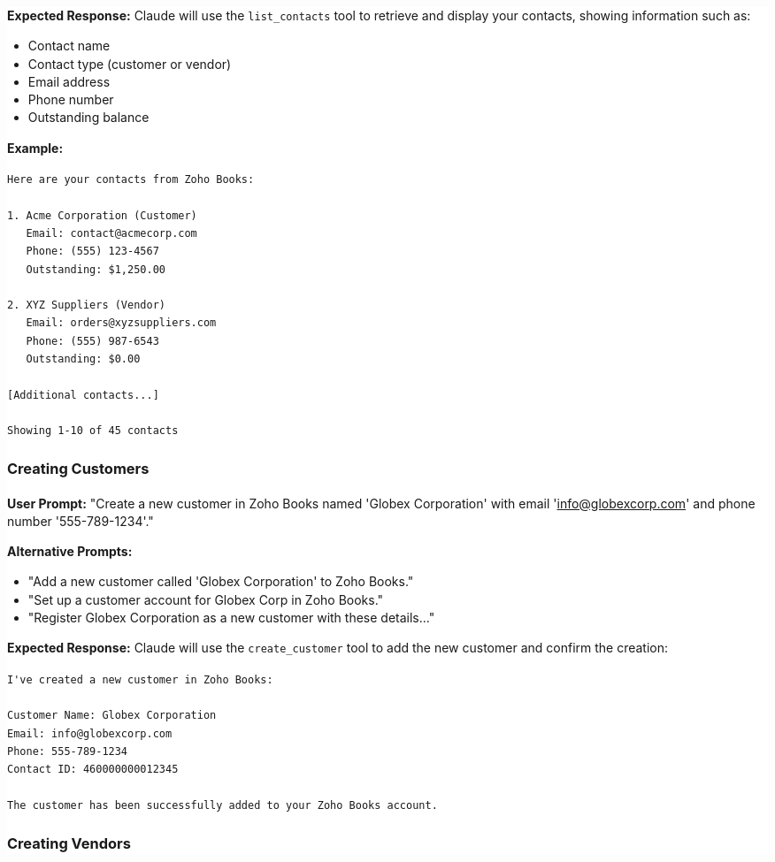 **Expected Response:**
Claude will use the `list_contacts` tool to retrieve and display your contacts, showing information such as:
- Contact name
- Contact type (customer or vendor)
- Email address
- Phone number
- Outstanding balance

**Example:**
```
Here are your contacts from Zoho Books:

1. Acme Corporation (Customer)
   Email: contact@acmecorp.com
   Phone: (555) 123-4567
   Outstanding: $1,250.00

2. XYZ Suppliers (Vendor)
   Email: orders@xyzsuppliers.com
   Phone: (555) 987-6543
   Outstanding: $0.00

[Additional contacts...]

Showing 1-10 of 45 contacts
```

### Creating Customers

**User Prompt:**
"Create a new customer in Zoho Books named 'Globex Corporation' with email 'info@globexcorp.com' and phone number '555-789-1234'."

**Alternative Prompts:**
- "Add a new customer called 'Globex Corporation' to Zoho Books."
- "Set up a customer account for Globex Corp in Zoho Books."
- "Register Globex Corporation as a new customer with these details..."

**Expected Response:**
Claude will use the `create_customer` tool to add the new customer and confirm the creation:

```
I've created a new customer in Zoho Books:

Customer Name: Globex Corporation
Email: info@globexcorp.com
Phone: 555-789-1234
Contact ID: 460000000012345

The customer has been successfully added to your Zoho Books account.
```

### Creating Vendors

